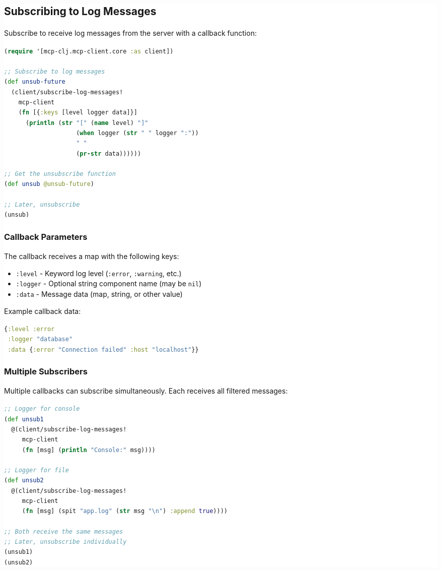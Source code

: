 ## Subscribing to Log Messages

Subscribe to receive log messages from the server with a callback function:

```clojure
(require '[mcp-clj.mcp-client.core :as client])

;; Subscribe to log messages
(def unsub-future
  (client/subscribe-log-messages!
    mcp-client
    (fn [{:keys [level logger data]}]
      (println (str "[" (name level) "]"
                    (when logger (str " " logger ":"))
                    " "
                    (pr-str data))))))

;; Get the unsubscribe function
(def unsub @unsub-future)

;; Later, unsubscribe
(unsub)
```

### Callback Parameters

The callback receives a map with the following keys:

- `:level` - Keyword log level (`:error`, `:warning`, etc.)
- `:logger` - Optional string component name (may be `nil`)
- `:data` - Message data (map, string, or other value)

Example callback data:
```clojure
{:level :error
 :logger "database"
 :data {:error "Connection failed" :host "localhost"}}
```

### Multiple Subscribers

Multiple callbacks can subscribe simultaneously. Each receives all filtered messages:

```clojure
;; Logger for console
(def unsub1
  @(client/subscribe-log-messages!
     mcp-client
     (fn [msg] (println "Console:" msg))))

;; Logger for file
(def unsub2
  @(client/subscribe-log-messages!
     mcp-client
     (fn [msg] (spit "app.log" (str msg "\n") :append true))))

;; Both receive the same messages
;; Later, unsubscribe individually
(unsub1)
(unsub2)
```
